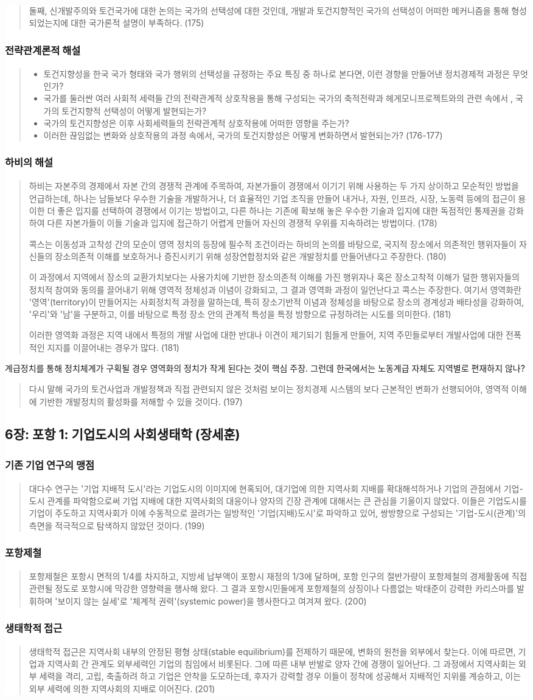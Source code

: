 > 둘째, 신개발주의와 토건국가에 대한 논의는 국가의 선택성에 대한 것인데, 개발과 토건지향적인 국가의 선택성이 어떠한 메커니즘을 통해 형성되었는지에 대한 국가론적 설명이 부족하다. (175)

### 전략관계론적 해설

> * 토건지향성을 한국 국가 형태와 국가 행위의 선택성을 규정하는 주요 특징 중 하나로 본다면, 이런 경향을 만들어낸 정치경제적 과정은 무엇인가?
> * 국가를 둘러싼 여러 사회적 세력들 간의 전략관계적 상호작용을 통해 구성되는 국가의 축적전략과 헤게모니프로젝트와의 관련 속에서 , 국가의 토건지향적 선택성이 어떻게 발현되는가?
> * 국가의 토건지향성은 이후 사회세력들의 전략관계적 상호작용에 어떠한 영향을 주는가?
> * 이러한 끊임없는 변화와 상호작용의 과정 속에서, 국가의 토건지향성은 어떻게 변화하면서 발현되는가? (176-177)

### 하비의 해설

> 하비는 자본주의 경제에서 자본 간의 경쟁적 관계에 주목하여, 자본가들이 경쟁에서 이기기 위해 사용하는 두 가지 상이하고 모순적인 방법을 언급하는데, 하나는 남들보다 우수한 기술을 개발하거나, 더 효율적인 기업 조직을 만들어 내거나, 자원, 인프라, 시장, 노동력 등에의 접근이 용이한 더 좋은 입지를 선택하여 경쟁에서 이기는 방법이고, 다른 하나는 기존에 확보해 놓은 우수한 기술과 입지에 대한 독점적인 통제권을 강화하여 다른 자본가들이 이들 기술과 입지에 접근하기 어렵게 만들어 자신의 경쟁적 우위를 지속하려는 방법이다. (178)
>
> 콕스는 이동성과 고착성 간의 모순이 영역 정치의 등장에 필수적 조건이라는 하비의 논의를 바탕으로, 국지적 장소에서 의존적인 행위자들이 자신들의 장소의존적 이해를 보호하거나 증진시키기 위해 성장연합정치와 같은 개발정치를 만들어낸다고 주장한다. (180)
>
> 이 과정에서 지역에서 장소의 교환가치보다는 사용가치에 기반한 장소의존적 이해를 가진 행위자나 혹은 장소고착적 이해가 덜한 행위자들의 정치적 참여와 동의를 끌어내기 위해 영역적 정체성과 이념이 강화되고, 그 결과 영역화 과정이 일언난다고 콕스는 주장한다. 여기서 영역화란 '영역'(territory)이 만들어지는 사회정치적 과정을 말하는데, 특히 장소기반적 이념과 정체성을 바탕으로 장소의 경계성과 배타성을 강화하여, '우리'와 '남'을 구분하고, 이를 바탕으로 특정 장소 안의 관계적 특성을 특정 방향으로 규정하려는 시도를 의미한다. (181)
>
> 이러한 영역화 과정은 지역 내에서 특정의 개발 사업에 대한 반대나 이견이 제기되기 힘들게 만들어, 지역 주민들로부터 개발사업에 대한 전폭적인 지지를 이끌어내는 경우가 많다. (181)

계급정치를 통해 정치체계가 구획될 경우 영역화의 정치가 작게 된다는 것이 핵심 주장. 그런데 한국에서는 노동계급 자체도 지역별로 편재하지 않나?

> 다시 말해 국가의 토건사업과 개발정책과 직접 관련되지 않은 것처럼 보이는 정치경제 시스템의 보다 근본적인 변화가 선행되어야, 영역적 이해에 기반한 개발정치의 활성화를 저해할 수 있을 것이다. (197)

## 6장: 포항 1: 기업도시의 사회생태학 (장세훈)

### 기존 기업 연구의 맹점

> 대다수 연구는 '기업 지배적 도시'라는 기업도시의 이미지에 현혹되어, 대기업에 의한 지역사회 지배를 확대해석하거나 기업의 관점에서 기업-도시 관계를 파악함으로써 기업 지배에 대한 지역사회의 대응이나 양자의 긴장 관계에 대해서는 큰 관심을 기울이지 않았다. 이들은 기업도시를 기업이 주도하고 지역사회가 이에 수동적으로 끌려가는 일방적인 '기업(지배)도시'로 파악하고 있어, 쌍방향으로 구성되는 '기업-도시(관계)'의 측면을 적극적으로 탐색하지 않았던 것이다. (199)

### 포항제철

> 포항제철은 포항시 면적의 1/4를 차지하고, 지방세 납부액이 포항시 재정의 1/3에 달하며, 포항 인구의 절반가량이 포항제철의 경제활동에 직접 관련될 정도로 포항시에 막강한 영향력을 행사해 왔다. 그 결과 포항시민들에게 포항제철의 상징이나 다름없는 박태준이 강력한 카리스마를 발휘하며 '보이지 않는 실세'로 '체계적 권력'(systemic power)을 행사한다고 여겨져 왔다. (200)

### 생태학적 접근

> 생태학적 접근은 지역사회 내부의 안정된 평형 상태(stable equilibrium)를 전제하기 때문에, 변화의 원천을 외부에서 찾는다. 이에 따르면, 기업과 지역사회 간 관계도 외부세력인 기업의 침임에서 비롯된다. 그에 따른 내부 반발로 양자 간에 경쟁이 일어난다. 그 과정에서 지역사회는 외부 세력을 격리, 고립, 축출하려 하고 기업은 안착을 도모하는데, 후자가 강력할 경우 이들이 정착에 성공해서 지배적인 지위를 계승하고, 이는 외부 세력에 의한 지역사회의 지배로 이어진다. (201)

